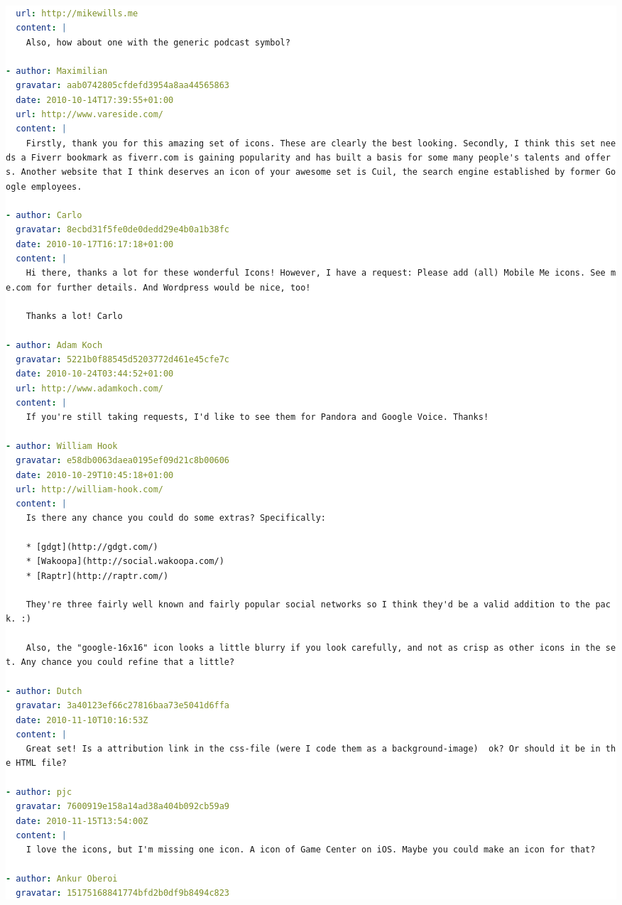 ```yaml
  url: http://mikewills.me
  content: |
    Also, how about one with the generic podcast symbol?

- author: Maximilian
  gravatar: aab0742805cfdefd3954a8aa44565863
  date: 2010-10-14T17:39:55+01:00
  url: http://www.vareside.com/
  content: |
    Firstly, thank you for this amazing set of icons. These are clearly the best looking. Secondly, I think this set needs a Fiverr bookmark as fiverr.com is gaining popularity and has built a basis for some many people's talents and offers. Another website that I think deserves an icon of your awesome set is Cuil, the search engine established by former Google employees.

- author: Carlo
  gravatar: 8ecbd31f5fe0de0dedd29e4b0a1b38fc
  date: 2010-10-17T16:17:18+01:00
  content: |
    Hi there, thanks a lot for these wonderful Icons! However, I have a request: Please add (all) Mobile Me icons. See me.com for further details. And Wordpress would be nice, too!

    Thanks a lot! Carlo

- author: Adam Koch
  gravatar: 5221b0f88545d5203772d461e45cfe7c
  date: 2010-10-24T03:44:52+01:00
  url: http://www.adamkoch.com/
  content: |
    If you're still taking requests, I'd like to see them for Pandora and Google Voice. Thanks!

- author: William Hook
  gravatar: e58db0063daea0195ef09d21c8b00606
  date: 2010-10-29T10:45:18+01:00
  url: http://william-hook.com/
  content: |
    Is there any chance you could do some extras? Specifically:

    * [gdgt](http://gdgt.com/)
    * [Wakoopa](http://social.wakoopa.com/)
    * [Raptr](http://raptr.com/)

    They're three fairly well known and fairly popular social networks so I think they'd be a valid addition to the pack. :)

    Also, the "google-16x16" icon looks a little blurry if you look carefully, and not as crisp as other icons in the set. Any chance you could refine that a little?

- author: Dutch
  gravatar: 3a40123ef66c27816baa73e5041d6ffa
  date: 2010-11-10T10:16:53Z
  content: |
    Great set! Is a attribution link in the css-file (were I code them as a background-image)  ok? Or should it be in the HTML file?

- author: pjc
  gravatar: 7600919e158a14ad38a404b092cb59a9
  date: 2010-11-15T13:54:00Z
  content: |
    I love the icons, but I'm missing one icon. A icon of Game Center on iOS. Maybe you could make an icon for that?

- author: Ankur Oberoi
  gravatar: 15175168841774bfd2b0df9b8494c823
```